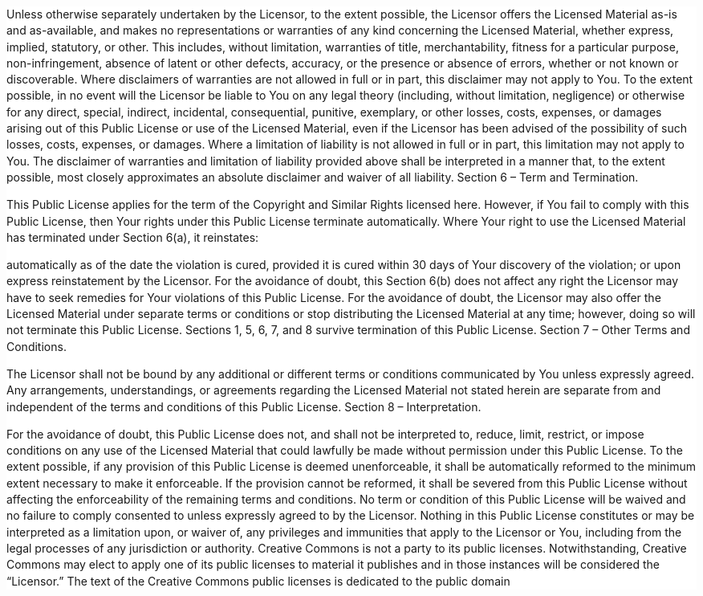Unless otherwise separately undertaken by the Licensor, to the extent
possible, the Licensor offers the Licensed Material as-is and as-available,
and makes no representations or warranties of any kind concerning the Licensed
Material, whether express, implied, statutory, or other. This includes,
without limitation, warranties of title, merchantability, fitness for a
particular purpose, non-infringement, absence of latent or other defects,
accuracy, or the presence or absence of errors, whether or not known or
discoverable. Where disclaimers of warranties are not allowed in full or in
part, this disclaimer may not apply to You.
To the extent possible, in no event will the Licensor be liable to You on any
legal theory (including, without limitation, negligence) or otherwise for any
direct, special, indirect, incidental, consequential, punitive, exemplary, or
other losses, costs, expenses, or damages arising out of this Public License
or use of the Licensed Material, even if the Licensor has been advised of the
possibility of such losses, costs, expenses, or damages. Where a limitation of
liability is not allowed in full or in part, this limitation may not apply to
You.
The disclaimer of warranties and limitation of liability provided above shall
be interpreted in a manner that, to the extent possible, most closely
approximates an absolute disclaimer and waiver of all liability.
Section 6 – Term and Termination.

This Public License applies for the term of the Copyright and Similar Rights
licensed here. However, if You fail to comply with this Public License, then
Your rights under this Public License terminate automatically.
Where Your right to use the Licensed Material has terminated under Section
6(a), it reinstates:

automatically as of the date the violation is cured, provided it is cured
within 30 days of Your discovery of the violation; or
upon express reinstatement by the Licensor.
For the avoidance of doubt, this Section 6(b) does not affect any right the
Licensor may have to seek remedies for Your violations of this Public License.
For the avoidance of doubt, the Licensor may also offer the Licensed Material
under separate terms or conditions or stop distributing the Licensed Material
at any time; however, doing so will not terminate this Public License.
Sections 1, 5, 6, 7, and 8 survive termination of this Public License.
Section 7 – Other Terms and Conditions.

The Licensor shall not be bound by any additional or different terms or
conditions communicated by You unless expressly agreed.
Any arrangements, understandings, or agreements regarding the Licensed
Material not stated herein are separate from and independent of the terms and
conditions of this Public License.
Section 8 – Interpretation.

For the avoidance of doubt, this Public License does not, and shall not be
interpreted to, reduce, limit, restrict, or impose conditions on any use of
the Licensed Material that could lawfully be made without permission under
this Public License.
To the extent possible, if any provision of this Public License is deemed
unenforceable, it shall be automatically reformed to the minimum extent
necessary to make it enforceable. If the provision cannot be reformed, it
shall be severed from this Public License without affecting the enforceability
of the remaining terms and conditions.
No term or condition of this Public License will be waived and no failure to
comply consented to unless expressly agreed to by the Licensor.
Nothing in this Public License constitutes or may be interpreted as a
limitation upon, or waiver of, any privileges and immunities that apply to the
Licensor or You, including from the legal processes of any jurisdiction or
authority.
Creative Commons is not a party to its public licenses. Notwithstanding,
Creative Commons may elect to apply one of its public licenses to material it
publishes and in those instances will be considered the “Licensor.” The text
of the Creative Commons public licenses is dedicated to the public domain